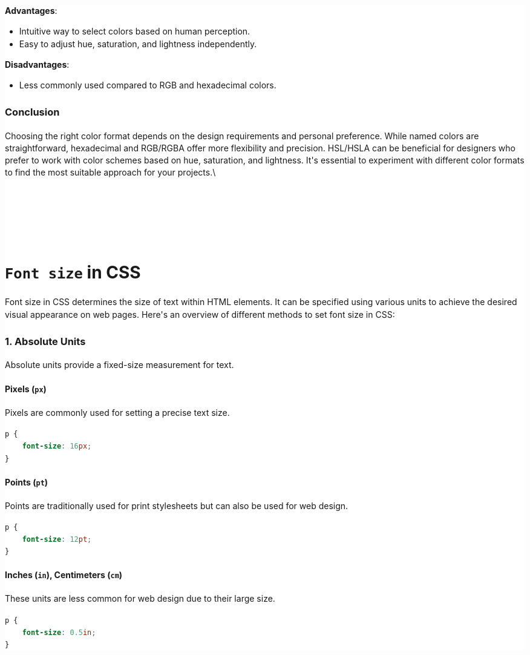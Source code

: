 **Advantages**:
- Intuitive way to select colors based on human perception.
- Easy to adjust hue, saturation, and lightness independently.

**Disadvantages**:
- Less commonly used compared to RGB and hexadecimal colors.

### Conclusion

Choosing the right color format depends on the design requirements and personal preference. While named colors are straightforward, hexadecimal and RGB/RGBA offer more flexibility and precision. HSL/HSLA can be beneficial for designers who prefer to work with color schemes based on hue, saturation, and lightness. It's essential to experiment with different color formats to find the most suitable approach for your projects.\

<br/>
<br/>
<br/>
<br/>

# **`Font size`** in CSS
Font size in CSS determines the size of text within HTML elements. It can be specified using various units to achieve the desired visual appearance on web pages. Here's an overview of different methods to set font size in CSS:

### 1. Absolute Units

Absolute units provide a fixed-size measurement for text.

#### Pixels (`px`)

Pixels are commonly used for setting a precise text size.

```css
p {
    font-size: 16px;
}
```

#### Points (`pt`)

Points are traditionally used for print stylesheets but can also be used for web design.

```css
p {
    font-size: 12pt;
}
```

#### Inches (`in`), Centimeters (`cm`)

These units are less common for web design due to their large size.

```css
p {
    font-size: 0.5in;
}
```

